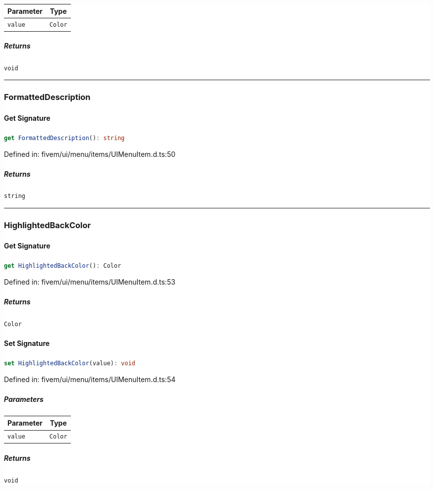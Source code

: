 | Parameter | Type |
| ------ | ------ |
| `value` | `Color` |

##### Returns

`void`

***

### FormattedDescription

#### Get Signature

```ts
get FormattedDescription(): string
```

Defined in: fivem/ui/menu/items/UIMenuItem.d.ts:50

##### Returns

`string`

***

### HighlightedBackColor

#### Get Signature

```ts
get HighlightedBackColor(): Color
```

Defined in: fivem/ui/menu/items/UIMenuItem.d.ts:53

##### Returns

`Color`

#### Set Signature

```ts
set HighlightedBackColor(value): void
```

Defined in: fivem/ui/menu/items/UIMenuItem.d.ts:54

##### Parameters

| Parameter | Type |
| ------ | ------ |
| `value` | `Color` |

##### Returns

`void`
